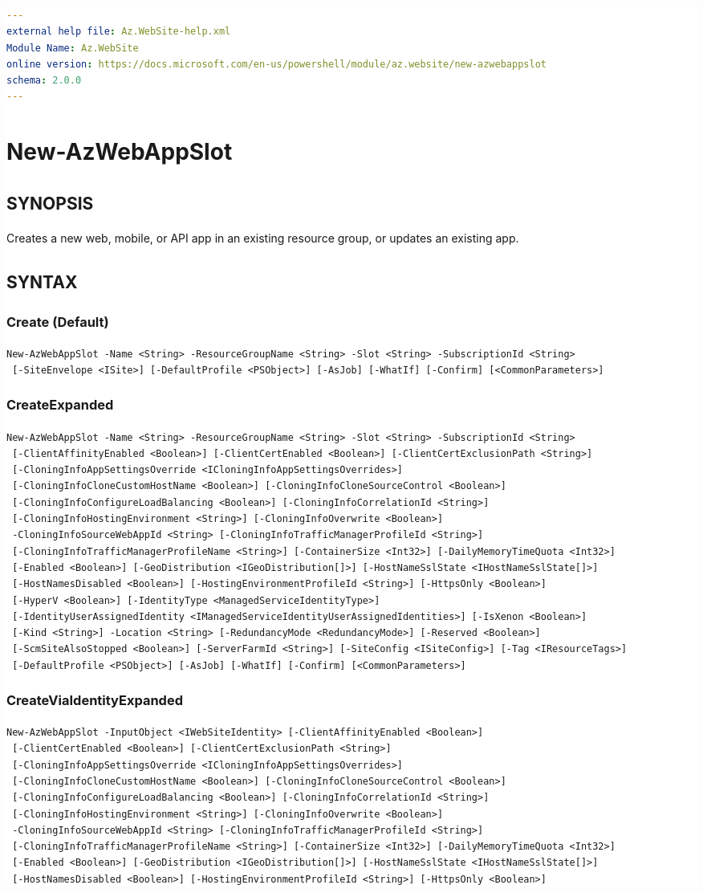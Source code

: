 ```yaml
---
external help file: Az.WebSite-help.xml
Module Name: Az.WebSite
online version: https://docs.microsoft.com/en-us/powershell/module/az.website/new-azwebappslot
schema: 2.0.0
---
```


# New-AzWebAppSlot

## SYNOPSIS
Creates a new web, mobile, or API app in an existing resource group, or updates an existing app.

## SYNTAX

### Create (Default)
```
New-AzWebAppSlot -Name <String> -ResourceGroupName <String> -Slot <String> -SubscriptionId <String>
 [-SiteEnvelope <ISite>] [-DefaultProfile <PSObject>] [-AsJob] [-WhatIf] [-Confirm] [<CommonParameters>]
```

### CreateExpanded
```
New-AzWebAppSlot -Name <String> -ResourceGroupName <String> -Slot <String> -SubscriptionId <String>
 [-ClientAffinityEnabled <Boolean>] [-ClientCertEnabled <Boolean>] [-ClientCertExclusionPath <String>]
 [-CloningInfoAppSettingsOverride <ICloningInfoAppSettingsOverrides>]
 [-CloningInfoCloneCustomHostName <Boolean>] [-CloningInfoCloneSourceControl <Boolean>]
 [-CloningInfoConfigureLoadBalancing <Boolean>] [-CloningInfoCorrelationId <String>]
 [-CloningInfoHostingEnvironment <String>] [-CloningInfoOverwrite <Boolean>]
 -CloningInfoSourceWebAppId <String> [-CloningInfoTrafficManagerProfileId <String>]
 [-CloningInfoTrafficManagerProfileName <String>] [-ContainerSize <Int32>] [-DailyMemoryTimeQuota <Int32>]
 [-Enabled <Boolean>] [-GeoDistribution <IGeoDistribution[]>] [-HostNameSslState <IHostNameSslState[]>]
 [-HostNamesDisabled <Boolean>] [-HostingEnvironmentProfileId <String>] [-HttpsOnly <Boolean>]
 [-HyperV <Boolean>] [-IdentityType <ManagedServiceIdentityType>]
 [-IdentityUserAssignedIdentity <IManagedServiceIdentityUserAssignedIdentities>] [-IsXenon <Boolean>]
 [-Kind <String>] -Location <String> [-RedundancyMode <RedundancyMode>] [-Reserved <Boolean>]
 [-ScmSiteAlsoStopped <Boolean>] [-ServerFarmId <String>] [-SiteConfig <ISiteConfig>] [-Tag <IResourceTags>]
 [-DefaultProfile <PSObject>] [-AsJob] [-WhatIf] [-Confirm] [<CommonParameters>]
```

### CreateViaIdentityExpanded
```
New-AzWebAppSlot -InputObject <IWebSiteIdentity> [-ClientAffinityEnabled <Boolean>]
 [-ClientCertEnabled <Boolean>] [-ClientCertExclusionPath <String>]
 [-CloningInfoAppSettingsOverride <ICloningInfoAppSettingsOverrides>]
 [-CloningInfoCloneCustomHostName <Boolean>] [-CloningInfoCloneSourceControl <Boolean>]
 [-CloningInfoConfigureLoadBalancing <Boolean>] [-CloningInfoCorrelationId <String>]
 [-CloningInfoHostingEnvironment <String>] [-CloningInfoOverwrite <Boolean>]
 -CloningInfoSourceWebAppId <String> [-CloningInfoTrafficManagerProfileId <String>]
 [-CloningInfoTrafficManagerProfileName <String>] [-ContainerSize <Int32>] [-DailyMemoryTimeQuota <Int32>]
 [-Enabled <Boolean>] [-GeoDistribution <IGeoDistribution[]>] [-HostNameSslState <IHostNameSslState[]>]
 [-HostNamesDisabled <Boolean>] [-HostingEnvironmentProfileId <String>] [-HttpsOnly <Boolean>]
```